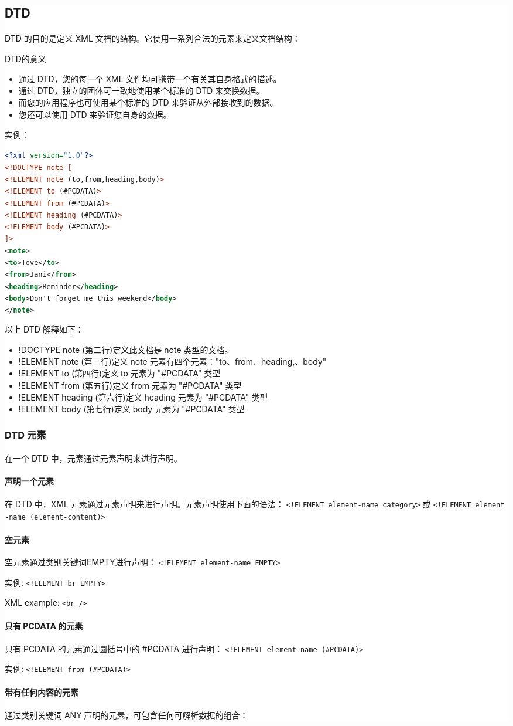 ## DTD
DTD 的目的是定义 XML 文档的结构。它使用一系列合法的元素来定义文档结构：

DTD的意义
- 通过 DTD，您的每一个 XML 文件均可携带一个有关其自身格式的描述。
- 通过 DTD，独立的团体可一致地使用某个标准的 DTD 来交换数据。
- 而您的应用程序也可使用某个标准的 DTD 来验证从外部接收到的数据。
- 您还可以使用 DTD 来验证您自身的数据。

实例：

```xml
<?xml version="1.0"?>
<!DOCTYPE note [
<!ELEMENT note (to,from,heading,body)>
<!ELEMENT to (#PCDATA)>
<!ELEMENT from (#PCDATA)>
<!ELEMENT heading (#PCDATA)>
<!ELEMENT body (#PCDATA)>
]>
<note>
<to>Tove</to>
<from>Jani</from>
<heading>Reminder</heading>
<body>Don't forget me this weekend</body>
</note> 
```

以上 DTD 解释如下：
- !DOCTYPE note (第二行)定义此文档是 note 类型的文档。
- !ELEMENT note (第三行)定义 note 元素有四个元素："to、from、heading,、body"
- !ELEMENT to (第四行)定义 to 元素为 "#PCDATA" 类型
- !ELEMENT from (第五行)定义 from 元素为 "#PCDATA" 类型
- !ELEMENT heading (第六行)定义 heading 元素为 "#PCDATA" 类型
- !ELEMENT body (第七行)定义 body 元素为 "#PCDATA" 类型


### DTD 元素

在一个 DTD 中，元素通过元素声明来进行声明。

#### 声明一个元素
在 DTD 中，XML 元素通过元素声明来进行声明。元素声明使用下面的语法：
```<!ELEMENT element-name category>```
或
```<!ELEMENT element-name (element-content)> ```

#### 空元素
空元素通过类别关键词EMPTY进行声明：
```<!ELEMENT element-name EMPTY>```

实例:
```<!ELEMENT br EMPTY>```

XML example:
```<br /> ```

#### 只有 PCDATA 的元素
只有 PCDATA 的元素通过圆括号中的 #PCDATA 进行声明：
```<!ELEMENT element-name (#PCDATA)>  ```

实例:
```<!ELEMENT from (#PCDATA)> ```


#### 带有任何内容的元素
通过类别关键词 ANY 声明的元素，可包含任何可解析数据的组合：
```